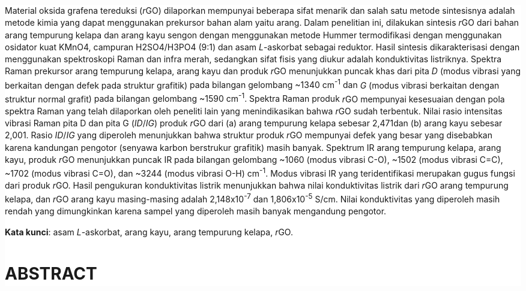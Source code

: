 <p><span class="font3">Material oksida grafena tereduksi (</span><span class="font3" style="font-style:italic;">r</span><span class="font3">GO) dilaporkan mempunyai beberapa sifat menarik dan salah satu metode sintesisnya adalah metode kimia yang dapat menggunakan prekursor bahan alam yaitu arang. Dalam penelitian ini, dilakukan sintesis </span><span class="font3" style="font-style:italic;">r</span><span class="font3">GO dari bahan arang tempurung kelapa dan arang kayu sengon dengan menggunakan metode Hummer termodifikasi dengan menggunakan osidator kuat KMnO</span><span class="font1">4</span><span class="font3">, campuran H</span><span class="font1">2</span><span class="font3">SO</span><span class="font1">4</span><span class="font3">/H</span><span class="font1">3</span><span class="font3">PO</span><span class="font1">4 </span><span class="font3">(9:1) dan asam </span><span class="font3" style="font-style:italic;">L</span><span class="font3">-askorbat sebagai reduktor. Hasil sintesis dikarakterisasi dengan menggunakan spektroskopi Raman dan infra merah, sedangkan sifat fisis yang diukur adalah konduktivitas listriknya. Spektra Raman prekursor arang tempurung kelapa, arang kayu dan produk </span><span class="font3" style="font-style:italic;">r</span><span class="font3">GO menunjukkan puncak khas dari pita </span><span class="font3" style="font-style:italic;">D </span><span class="font3">(modus vibrasi yang berkaitan dengan </span><span class="font4">defek pada struktur grafitik) </span><span class="font3">pada bilangan gelombang ~1340 cm<sup>-1</sup> dan </span><span class="font3" style="font-style:italic;">G</span><span class="font3"> (modus vibrasi berkaitan dengan </span><span class="font4">struktur normal grafit</span><span class="font3">) pada bilangan gelombang ~1590 cm<sup>-1</sup>. Spektra Raman produk </span><span class="font3" style="font-style:italic;">r</span><span class="font3">GO mempunyai kesesuaian dengan pola spektra Raman yang telah dilaporkan oleh peneliti lain yang menindikasikan bahwa </span><span class="font3" style="font-style:italic;">r</span><span class="font3">GO sudah terbentuk. Nilai rasio intensitas vibrasi Raman pita D dan pita G (</span><span class="font3" style="font-style:italic;">I</span><span class="font1" style="font-style:italic;">D</span><span class="font3">/</span><span class="font3" style="font-style:italic;">I</span><span class="font1" style="font-style:italic;">G</span><span class="font3">) produk </span><span class="font3" style="font-style:italic;">r</span><span class="font3">GO dari (a) arang tempurung kelapa sebesar 2,471dan (b) arang kayu sebesar 2,001. Rasio </span><span class="font3" style="font-style:italic;">I</span><span class="font1" style="font-style:italic;">D</span><span class="font3">/</span><span class="font3" style="font-style:italic;">I</span><span class="font1" style="font-style:italic;">G</span><span class="font3"> yang diperoleh menunjukkan bahwa struktur produk </span><span class="font3" style="font-style:italic;">r</span><span class="font3">GO mempunyai defek yang besar yang disebabkan karena kandungan pengotor (senyawa karbon berstrukur grafitik) masih banyak. Spektrum IR arang tempurung kelapa, arang kayu, produk </span><span class="font3" style="font-style:italic;">r</span><span class="font3">GO menunjukkan puncak IR pada bilangan gelombang ~1060 (modus vibrasi C-O), ~1502 (modus vibrasi C=C), ~1702 (modus vibrasi C=O), dan ~3244 (modus vibrasi O-H) cm<sup>-1</sup>. Modus vibrasi IR yang teridentifikasi merupakan gugus fungsi dari produk </span><span class="font3" style="font-style:italic;">r</span><span class="font3">GO. Hasil pengukuran konduktivitas listrik menunjukkan bahwa nilai konduktivitas listrik dari </span><span class="font3" style="font-style:italic;">r</span><span class="font3">GO arang tempurung kelapa, dan </span><span class="font3" style="font-style:italic;">r</span><span class="font3">GO arang kayu masing-masing adalah 2,148x10<sup>-7</sup> dan 1,806x10<sup>-5</sup> S/cm. Nilai konduktivitas yang diperoleh masih rendah yang dimungkinkan karena sampel yang diperoleh masih banyak mengandung pengotor.</span></p>
<p><span class="font3" style="font-weight:bold;">Kata kunci</span><span class="font3">: asam </span><span class="font3" style="font-style:italic;">L</span><span class="font3">-askorbat, arang kayu, arang tempurung kelapa, </span><span class="font3" style="font-style:italic;">r</span><span class="font3">GO.</span></p>
<h1><a name="bookmark2"></a><span class="font4" style="font-weight:bold;"><a name="bookmark3"></a>ABSTRACT</span></h1>